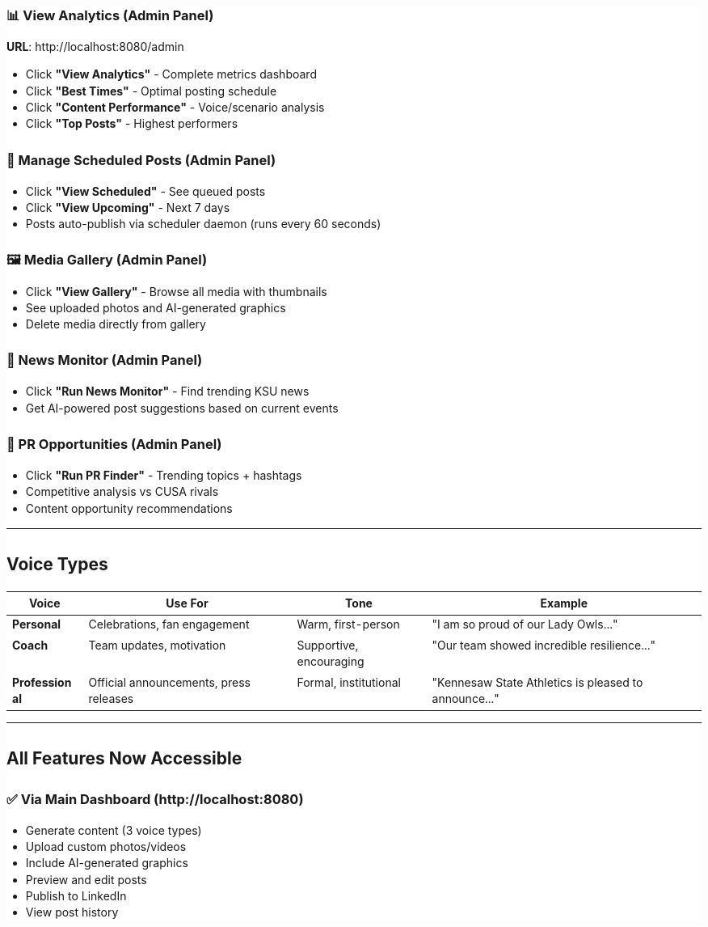 ### 📊 View Analytics (Admin Panel)
**URL**: http://localhost:8080/admin

- Click **"View Analytics"** - Complete metrics dashboard
- Click **"Best Times"** - Optimal posting schedule
- Click **"Content Performance"** - Voice/scenario analysis
- Click **"Top Posts"** - Highest performers

### 📅 Manage Scheduled Posts (Admin Panel)
- Click **"View Scheduled"** - See queued posts
- Click **"View Upcoming"** - Next 7 days
- Posts auto-publish via scheduler daemon (runs every 60 seconds)

### 🖼️ Media Gallery (Admin Panel)
- Click **"View Gallery"** - Browse all media with thumbnails
- See uploaded photos and AI-generated graphics
- Delete media directly from gallery

### 📰 News Monitor (Admin Panel)
- Click **"Run News Monitor"** - Find trending KSU news
- Get AI-powered post suggestions based on current events

### 🎯 PR Opportunities (Admin Panel)
- Click **"Run PR Finder"** - Trending topics + hashtags
- Competitive analysis vs CUSA rivals
- Content opportunity recommendations

---

## Voice Types

| Voice | Use For | Tone | Example |
|-------|---------|------|---------|
| **Personal** | Celebrations, fan engagement | Warm, first-person | "I am so proud of our Lady Owls..." |
| **Coach** | Team updates, motivation | Supportive, encouraging | "Our team showed incredible resilience..." |
| **Professional** | Official announcements, press releases | Formal, institutional | "Kennesaw State Athletics is pleased to announce..." |

---

## All Features Now Accessible

### ✅ Via Main Dashboard (http://localhost:8080)
- Generate content (3 voice types)
- Upload custom photos/videos
- Include AI-generated graphics
- Preview and edit posts
- Publish to LinkedIn
- View post history
